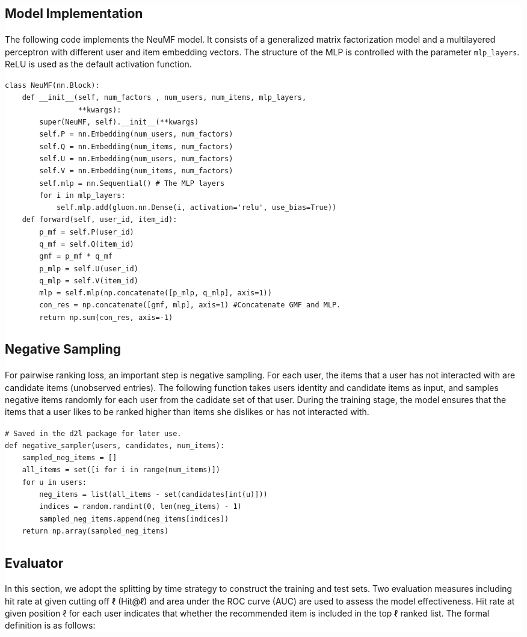 ## Model Implementation
The following code implements the NeuMF model. It consists of a generalized matrix factorization model and a multilayered perceptron with different user and item embedding vectors. The structure of the MLP is controlled with the parameter `mlp_layers`. ReLU is used as the default activation function.

```{.python .input  n=2}
class NeuMF(nn.Block):
    def __init__(self, num_factors , num_users, num_items, mlp_layers, 
                 **kwargs):
        super(NeuMF, self).__init__(**kwargs)
        self.P = nn.Embedding(num_users, num_factors)
        self.Q = nn.Embedding(num_items, num_factors)
        self.U = nn.Embedding(num_users, num_factors)
        self.V = nn.Embedding(num_items, num_factors)
        self.mlp = nn.Sequential() # The MLP layers
        for i in mlp_layers:
            self.mlp.add(gluon.nn.Dense(i, activation='relu', use_bias=True))       
    def forward(self, user_id, item_id):
        p_mf = self.P(user_id)
        q_mf = self.Q(item_id)
        gmf = p_mf * q_mf
        p_mlp = self.U(user_id)
        q_mlp = self.V(item_id)
        mlp = self.mlp(np.concatenate([p_mlp, q_mlp], axis=1))
        con_res = np.concatenate([gmf, mlp], axis=1) #Concatenate GMF and MLP.
        return np.sum(con_res, axis=-1)
```

## Negative Sampling

For pairwise ranking loss, an important step is negative sampling. For each user, the items that a user has not interacted with are candidate items (unobserved entries). The following function takes users identity and candidate items as input, and samples negative items randomly for each user from the cadidate set of that user. During the training stage, the model ensures that the items that a user likes to be ranked higher than items she dislikes or has not interacted with.

```{.python .input  n=3}
# Saved in the d2l package for later use.
def negative_sampler(users, candidates, num_items):
    sampled_neg_items = []
    all_items = set([i for i in range(num_items)])
    for u in users:
        neg_items = list(all_items - set(candidates[int(u)]))
        indices = random.randint(0, len(neg_items) - 1)
        sampled_neg_items.append(neg_items[indices])
    return np.array(sampled_neg_items)
```

## Evaluator
In this section, we adopt the splitting by time strategy to construct the training and test sets. Two evaluation measures including hit rate at given cutting off $\ell$ ($\text{Hit}@\ell$) and area under the ROC curve (AUC) are used to assess the model effectiveness.  Hit rate at given position $\ell$ for each user indicates that whether the recommended item is included in the top $\ell$ ranked list. The formal definition is as follows:
